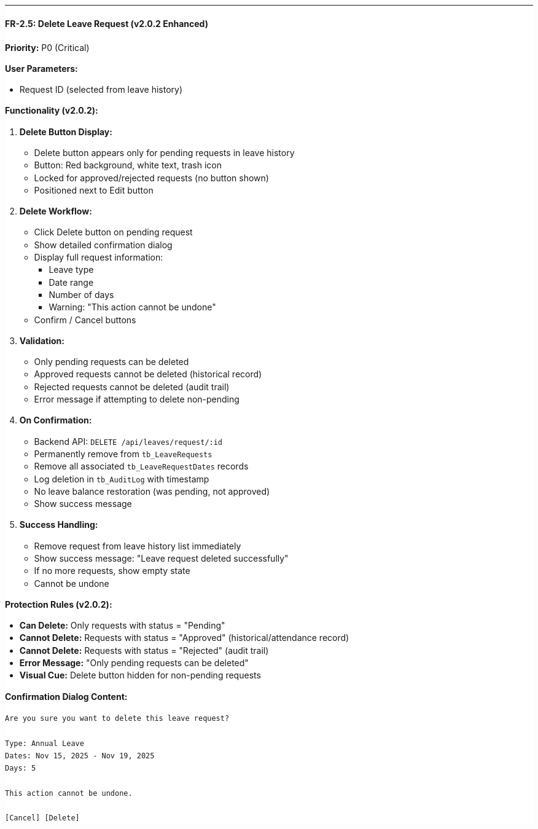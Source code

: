 
---

#### FR-2.5: Delete Leave Request (v2.0.2 Enhanced)
**Priority:** P0 (Critical)

**User Parameters:**
- Request ID (selected from leave history)

**Functionality (v2.0.2):**
1. **Delete Button Display:**
   - Delete button appears only for pending requests in leave history
   - Button: Red background, white text, trash icon
   - Locked for approved/rejected requests (no button shown)
   - Positioned next to Edit button

2. **Delete Workflow:**
   - Click Delete button on pending request
   - Show detailed confirmation dialog
   - Display full request information:
     - Leave type
     - Date range
     - Number of days
     - Warning: "This action cannot be undone"
   - Confirm / Cancel buttons

3. **Validation:**
   - Only pending requests can be deleted
   - Approved requests cannot be deleted (historical record)
   - Rejected requests cannot be deleted (audit trail)
   - Error message if attempting to delete non-pending

4. **On Confirmation:**
   - Backend API: `DELETE /api/leaves/request/:id`
   - Permanently remove from `tb_LeaveRequests`
   - Remove all associated `tb_LeaveRequestDates` records
   - Log deletion in `tb_AuditLog` with timestamp
   - No leave balance restoration (was pending, not approved)
   - Show success message

5. **Success Handling:**
   - Remove request from leave history list immediately
   - Show success message: "Leave request deleted successfully"
   - If no more requests, show empty state
   - Cannot be undone

**Protection Rules (v2.0.2):**
- **Can Delete:** Only requests with status = "Pending"
- **Cannot Delete:** Requests with status = "Approved" (historical/attendance record)
- **Cannot Delete:** Requests with status = "Rejected" (audit trail)
- **Error Message:** "Only pending requests can be deleted"
- **Visual Cue:** Delete button hidden for non-pending requests

**Confirmation Dialog Content:**
```
Are you sure you want to delete this leave request?

Type: Annual Leave
Dates: Nov 15, 2025 - Nov 19, 2025
Days: 5

This action cannot be undone.

[Cancel] [Delete]
```
